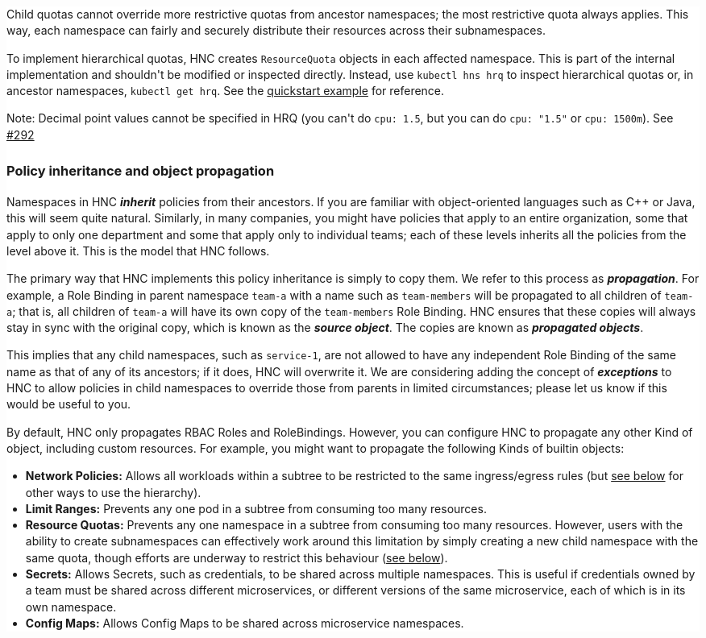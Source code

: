 Child quotas cannot override more restrictive quotas from ancestor namespaces;
the most restrictive quota always applies.
This way, each namespace can fairly and securely distribute their resources across
their subnamespaces.

To implement hierarchical quotas, HNC creates `ResourceQuota` objects in each
affected namespace. This is part of the internal implementation and shouldn't be modified or
inspected directly. Instead, use `kubectl hns hrq` to inspect hierarchical quotas
or, in ancestor namespaces, `kubectl get hrq`.
See the [quickstart example](quickstart.md#hrq) for reference.

Note: Decimal point values cannot be specified in HRQ (you can't do `cpu: 1.5`, but you can do `cpu: "1.5"` or `cpu: 1500m`). See [#292](https://github.com/kubernetes-sigs/hierarchical-namespaces/issues/292)

<a name="basic-propagation">

### Policy inheritance and object propagation

Namespaces in HNC **_inherit_** policies from their ancestors. If you are
familiar with object-oriented languages such as C++ or Java, this will seem
quite natural. Similarly, in many companies, you might have policies that apply
to an entire organization, some that apply to only one department and some that
apply only to individual teams; each of these levels inherits all the policies
from the level above it. This is the model that HNC follows.

The primary way that HNC implements this policy inheritance is simply to copy
them. We refer to this process as **_propagation_**. For example, a Role Binding
in parent namespace `team-a` with a name such as `team-members` will be
propagated to all children of `team-a`; that is, all children of `team-a` will
have its own copy of the `team-members` Role Binding. HNC ensures that these
copies will always stay in sync with the original copy, which is known as the
**_source object_**. The copies are known as **_propagated objects_**.

This implies that any child namespaces, such as `service-1`, are not allowed to
have any independent Role Binding of the same name as that of any of its
ancestors; if it does, HNC will overwrite it. We are considering adding the
concept of **_exceptions_** to HNC to allow policies in child namespaces to
override those from parents in limited circumstances; please let us know if this
would be useful to you.

By default, HNC only propagates RBAC Roles and RoleBindings. However, you can
configure HNC to propagate any other Kind of object, including custom resources.
For example, you might want to propagate the following Kinds of builtin objects:

* **Network Policies:** Allows all workloads within a subtree to be restricted
  to the same ingress/egress rules (but [see below](#basic-labels) for other
  ways to use the hierarchy).
* **Limit Ranges:** Prevents any one pod in a subtree from consuming too many
  resources.
* **Resource Quotas:** Prevents any one namespace in a subtree from consuming
  too many resources. However, users with the ability to create subnamespaces
  can effectively work around this limitation by simply creating a new child
  namespace with the same quota, though efforts are underway to restrict this
  behaviour ([see below](#basic-exceptions)).
* **Secrets:** Allows Secrets, such as credentials, to be shared across multiple
  namespaces. This is useful if credentials owned by a team must be shared
  across different microservices, or different versions of the same
  microservice, each of which is in its own namespace.
* **Config Maps:** Allows Config Maps to be shared across microservice
  namespaces.
